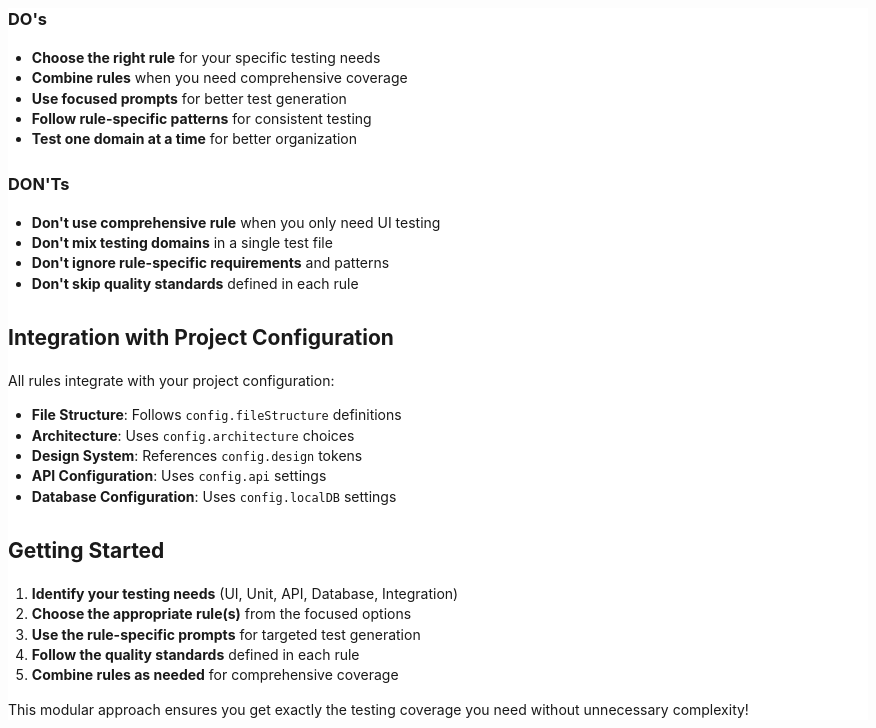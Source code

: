 ### **DO's**
- **Choose the right rule** for your specific testing needs
- **Combine rules** when you need comprehensive coverage
- **Use focused prompts** for better test generation
- **Follow rule-specific patterns** for consistent testing
- **Test one domain at a time** for better organization

### **DON'Ts**
- **Don't use comprehensive rule** when you only need UI testing
- **Don't mix testing domains** in a single test file
- **Don't ignore rule-specific requirements** and patterns
- **Don't skip quality standards** defined in each rule

## Integration with Project Configuration

All rules integrate with your project configuration:
- **File Structure**: Follows `config.fileStructure` definitions
- **Architecture**: Uses `config.architecture` choices
- **Design System**: References `config.design` tokens
- **API Configuration**: Uses `config.api` settings
- **Database Configuration**: Uses `config.localDB` settings

## Getting Started

1. **Identify your testing needs** (UI, Unit, API, Database, Integration)
2. **Choose the appropriate rule(s)** from the focused options
3. **Use the rule-specific prompts** for targeted test generation
4. **Follow the quality standards** defined in each rule
5. **Combine rules as needed** for comprehensive coverage

This modular approach ensures you get exactly the testing coverage you need without unnecessary complexity! 